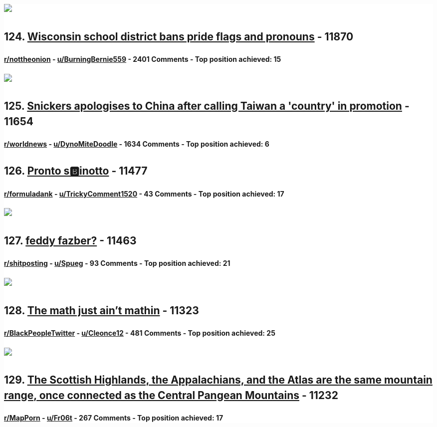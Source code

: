 <a href="https://i.redd.it/0x6hsby9m2g91.jpg"><img src="https://a.thumbs.redditmedia.com/s7BqcUl-5vwVJkBFf-ceMNpsm13q7F78nTSZWTos5P8.jpg"></img></a>

## 124. [Wisconsin school district bans pride flags and pronouns](http://reddit.com/r/nottheonion/comments/whi807/wisconsin_school_district_bans_pride_flags_and/) - 11870
#### [r/nottheonion](http://reddit.com/r/nottheonion) - [u/BurningBernie559](http://reddit.com/u/BurningBernie559) - 2401 Comments - Top position achieved: 15

<a href="https://www.weau.com/2022/08/03/wisconsin-school-district-bans-pride-flags-pronouns/"><img src="https://b.thumbs.redditmedia.com/HxLmv9dN8SmY5SrfWdCWFswM3ZrePNWNjrrUrUW0Yuw.jpg"></img></a>

## 125. [Snickers apologises to China after calling Taiwan a 'country' in promotion](http://reddit.com/r/worldnews/comments/whmc0q/snickers_apologises_to_china_after_calling_taiwan/) - 11654
#### [r/worldnews](http://reddit.com/r/worldnews) - [u/DynoMiteDoodle](http://reddit.com/u/DynoMiteDoodle) - 1634 Comments - Top position achieved: 6

## 126. [Pronto s🅱️inotto](http://reddit.com/r/formuladank/comments/whtv64/pronto_sinotto/) - 11477
#### [r/formuladank](http://reddit.com/r/formuladank) - [u/TrickyComment1520](http://reddit.com/u/TrickyComment1520) - 43 Comments - Top position achieved: 17

<a href="https://i.redd.it/d3h7dsysq4g91.gif"><img src="https://b.thumbs.redditmedia.com/J9C-ek4UBeTv9TG7sb-DFUG51sH7YI3hX9_0fuG5JOI.jpg"></img></a>

## 127. [feddy fazber?](http://reddit.com/r/shitposting/comments/whx4e4/feddy_fazber/) - 11463
#### [r/shitposting](http://reddit.com/r/shitposting) - [u/Spueg](http://reddit.com/u/Spueg) - 93 Comments - Top position achieved: 21

<a href="https://i.redd.it/ghifldwvh5g91.jpg"><img src="https://b.thumbs.redditmedia.com/xPm3GSENBvXo0SfJgGVf5sekXjooFH7_0vZ7Bt0Iubs.jpg"></img></a>

## 128. [The math just ain’t mathin](http://reddit.com/r/BlackPeopleTwitter/comments/whmfz9/the_math_just_aint_mathin/) - 11323
#### [r/BlackPeopleTwitter](http://reddit.com/r/BlackPeopleTwitter) - [u/Cleonce12](http://reddit.com/u/Cleonce12) - 481 Comments - Top position achieved: 25

<a href="https://i.redd.it/tj0yxacnz2g91.jpg"><img src="https://b.thumbs.redditmedia.com/Gustd9xt6sPAZ9o5ECwOCgUMrNvzm8hNShhzjLABvOo.jpg"></img></a>

## 129. [The Scottish Highlands, the Appalachians, and the Atlas are the same mountain range, once connected as the Central Pangean Mountains](http://reddit.com/r/MapPorn/comments/whzs5v/the_scottish_highlands_the_appalachians_and_the/) - 11232
#### [r/MapPorn](http://reddit.com/r/MapPorn) - [u/Fr06t](http://reddit.com/u/Fr06t) - 267 Comments - Top position achieved: 17
